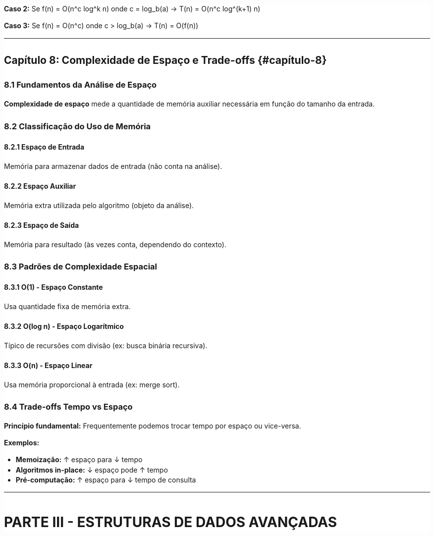 **Caso 2:** Se f(n) = O(n^c log^k n) onde c = log_b(a)
→ T(n) = O(n^c log^(k+1) n)

**Caso 3:** Se f(n) = O(n^c) onde c > log_b(a)
→ T(n) = O(f(n))

---

## Capítulo 8: Complexidade de Espaço e Trade-offs {#capítulo-8}

### 8.1 Fundamentos da Análise de Espaço

**Complexidade de espaço** mede a quantidade de memória auxiliar necessária em função do tamanho da entrada.

### 8.2 Classificação do Uso de Memória

#### 8.2.1 Espaço de Entrada
Memória para armazenar dados de entrada (não conta na análise).

#### 8.2.2 Espaço Auxiliar
Memória extra utilizada pelo algoritmo (objeto da análise).

#### 8.2.3 Espaço de Saída
Memória para resultado (às vezes conta, dependendo do contexto).

### 8.3 Padrões de Complexidade Espacial

#### 8.3.1 O(1) - Espaço Constante
Usa quantidade fixa de memória extra.

#### 8.3.2 O(log n) - Espaço Logarítmico
Típico de recursões com divisão (ex: busca binária recursiva).

#### 8.3.3 O(n) - Espaço Linear
Usa memória proporcional à entrada (ex: merge sort).

### 8.4 Trade-offs Tempo vs Espaço

**Princípio fundamental:** Frequentemente podemos trocar tempo por espaço ou vice-versa.

**Exemplos:**
- **Memoização:** ↑ espaço para ↓ tempo
- **Algoritmos in-place:** ↓ espaço pode ↑ tempo
- **Pré-computação:** ↑ espaço para ↓ tempo de consulta

---

# PARTE III - ESTRUTURAS DE DADOS AVANÇADAS
